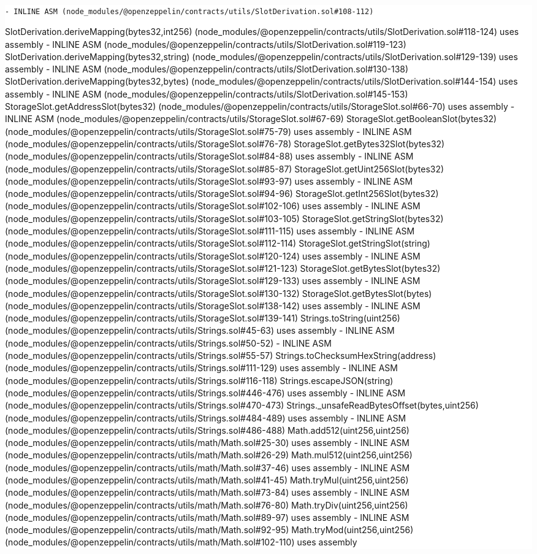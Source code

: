 	- INLINE ASM (node_modules/@openzeppelin/contracts/utils/SlotDerivation.sol#108-112)
SlotDerivation.deriveMapping(bytes32,int256) (node_modules/@openzeppelin/contracts/utils/SlotDerivation.sol#118-124) uses assembly
	- INLINE ASM (node_modules/@openzeppelin/contracts/utils/SlotDerivation.sol#119-123)
SlotDerivation.deriveMapping(bytes32,string) (node_modules/@openzeppelin/contracts/utils/SlotDerivation.sol#129-139) uses assembly
	- INLINE ASM (node_modules/@openzeppelin/contracts/utils/SlotDerivation.sol#130-138)
SlotDerivation.deriveMapping(bytes32,bytes) (node_modules/@openzeppelin/contracts/utils/SlotDerivation.sol#144-154) uses assembly
	- INLINE ASM (node_modules/@openzeppelin/contracts/utils/SlotDerivation.sol#145-153)
StorageSlot.getAddressSlot(bytes32) (node_modules/@openzeppelin/contracts/utils/StorageSlot.sol#66-70) uses assembly
	- INLINE ASM (node_modules/@openzeppelin/contracts/utils/StorageSlot.sol#67-69)
StorageSlot.getBooleanSlot(bytes32) (node_modules/@openzeppelin/contracts/utils/StorageSlot.sol#75-79) uses assembly
	- INLINE ASM (node_modules/@openzeppelin/contracts/utils/StorageSlot.sol#76-78)
StorageSlot.getBytes32Slot(bytes32) (node_modules/@openzeppelin/contracts/utils/StorageSlot.sol#84-88) uses assembly
	- INLINE ASM (node_modules/@openzeppelin/contracts/utils/StorageSlot.sol#85-87)
StorageSlot.getUint256Slot(bytes32) (node_modules/@openzeppelin/contracts/utils/StorageSlot.sol#93-97) uses assembly
	- INLINE ASM (node_modules/@openzeppelin/contracts/utils/StorageSlot.sol#94-96)
StorageSlot.getInt256Slot(bytes32) (node_modules/@openzeppelin/contracts/utils/StorageSlot.sol#102-106) uses assembly
	- INLINE ASM (node_modules/@openzeppelin/contracts/utils/StorageSlot.sol#103-105)
StorageSlot.getStringSlot(bytes32) (node_modules/@openzeppelin/contracts/utils/StorageSlot.sol#111-115) uses assembly
	- INLINE ASM (node_modules/@openzeppelin/contracts/utils/StorageSlot.sol#112-114)
StorageSlot.getStringSlot(string) (node_modules/@openzeppelin/contracts/utils/StorageSlot.sol#120-124) uses assembly
	- INLINE ASM (node_modules/@openzeppelin/contracts/utils/StorageSlot.sol#121-123)
StorageSlot.getBytesSlot(bytes32) (node_modules/@openzeppelin/contracts/utils/StorageSlot.sol#129-133) uses assembly
	- INLINE ASM (node_modules/@openzeppelin/contracts/utils/StorageSlot.sol#130-132)
StorageSlot.getBytesSlot(bytes) (node_modules/@openzeppelin/contracts/utils/StorageSlot.sol#138-142) uses assembly
	- INLINE ASM (node_modules/@openzeppelin/contracts/utils/StorageSlot.sol#139-141)
Strings.toString(uint256) (node_modules/@openzeppelin/contracts/utils/Strings.sol#45-63) uses assembly
	- INLINE ASM (node_modules/@openzeppelin/contracts/utils/Strings.sol#50-52)
	- INLINE ASM (node_modules/@openzeppelin/contracts/utils/Strings.sol#55-57)
Strings.toChecksumHexString(address) (node_modules/@openzeppelin/contracts/utils/Strings.sol#111-129) uses assembly
	- INLINE ASM (node_modules/@openzeppelin/contracts/utils/Strings.sol#116-118)
Strings.escapeJSON(string) (node_modules/@openzeppelin/contracts/utils/Strings.sol#446-476) uses assembly
	- INLINE ASM (node_modules/@openzeppelin/contracts/utils/Strings.sol#470-473)
Strings._unsafeReadBytesOffset(bytes,uint256) (node_modules/@openzeppelin/contracts/utils/Strings.sol#484-489) uses assembly
	- INLINE ASM (node_modules/@openzeppelin/contracts/utils/Strings.sol#486-488)
Math.add512(uint256,uint256) (node_modules/@openzeppelin/contracts/utils/math/Math.sol#25-30) uses assembly
	- INLINE ASM (node_modules/@openzeppelin/contracts/utils/math/Math.sol#26-29)
Math.mul512(uint256,uint256) (node_modules/@openzeppelin/contracts/utils/math/Math.sol#37-46) uses assembly
	- INLINE ASM (node_modules/@openzeppelin/contracts/utils/math/Math.sol#41-45)
Math.tryMul(uint256,uint256) (node_modules/@openzeppelin/contracts/utils/math/Math.sol#73-84) uses assembly
	- INLINE ASM (node_modules/@openzeppelin/contracts/utils/math/Math.sol#76-80)
Math.tryDiv(uint256,uint256) (node_modules/@openzeppelin/contracts/utils/math/Math.sol#89-97) uses assembly
	- INLINE ASM (node_modules/@openzeppelin/contracts/utils/math/Math.sol#92-95)
Math.tryMod(uint256,uint256) (node_modules/@openzeppelin/contracts/utils/math/Math.sol#102-110) uses assembly